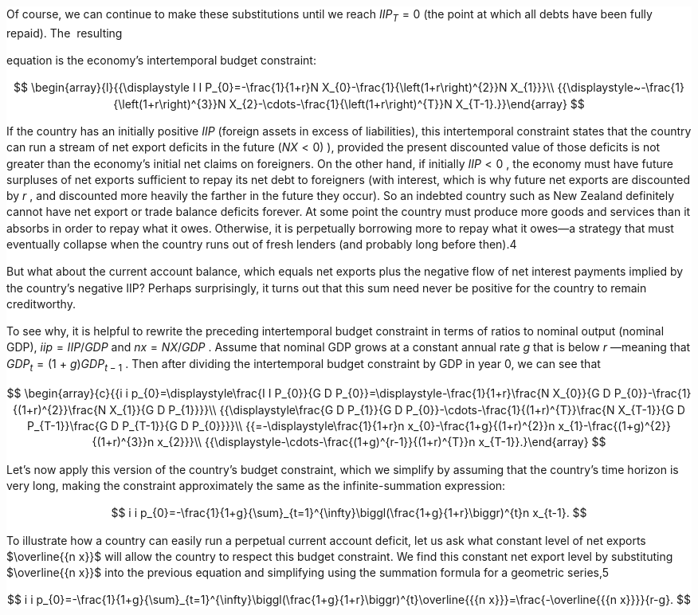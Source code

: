 Of course, we can continue to make these substitutions until we reach $I I P_{T}=0$ (the point at which all debts have been fully repaid). The  resulting  

equation is the economy’s intertemporal budget constraint:  

$$
\begin{array}{l}{{\displaystyle I I P_{0}=-\frac{1}{1+r}N X_{0}-\frac{1}{\left(1+r\right)^{2}}N X_{1}}}\\ {{\displaystyle~-\frac{1}{\left(1+r\right)^{3}}N X_{2}-\cdots-\frac{1}{\left(1+r\right)^{T}}N X_{T-1}.}}\end{array}
$$  

If the country has an initially positive $I I P$ (foreign assets in excess of liabilities), this intertemporal constraint states that the country can run a stream of net export deficits in the future $(N X<0)$ ), provided the present discounted value of those deficits is not greater than the economy’s initial net claims on foreigners. On the other hand, if initially $I I P<0$ , the economy must have future surpluses of net exports sufficient to repay its net debt to foreigners (with interest, which is why future net exports are discounted by $r$ , and discounted more heavily the farther in the future they occur). So an indebted country such as New Zealand definitely cannot have net export or trade balance deficits forever. At some point the country must produce more goods and services than it absorbs in order to repay what it owes. Otherwise, it is perpetually borrowing more to repay what it owes—a strategy that must eventually collapse when the country runs out of fresh lenders (and probably long before then).4  

But what about the current account balance, which equals net exports plus the negative flow of net interest payments implied by the country’s negative IIP? Perhaps surprisingly, it turns out that this sum need never be positive for the country to remain creditworthy.  

To see why, it is helpful to rewrite the preceding intertemporal budget constraint in terms of ratios to nominal output (nominal GDP), $i i p=I I P/G D P$ and $n x=N X/G D P$ . Assume that nominal GDP grows at a constant annual rate $g$ that is below $r$ —meaning that $G D P_{t}=\left(1\ +\ g\right)G D P_{t-1}$ . Then after dividing the intertemporal budget constraint by GDP in year 0, we can see that  

$$
\begin{array}{c}{{i i p_{0}=\displaystyle\frac{I I P_{0}}{G D P_{0}}=\displaystyle-\frac{1}{1+r}\frac{N X_{0}}{G D P_{0}}-\frac{1}{(1+r)^{2}}\frac{N X_{1}}{G D P_{1}}}}\\ {{\displaystyle\frac{G D P_{1}}{G D P_{0}}-\cdots-\frac{1}{(1+r)^{T}}\frac{N X_{T-1}}{G D P_{T-1}}\frac{G D P_{T-1}}{G D P_{0}}}}\\ {{=-\displaystyle\frac{1}{1+r}n x_{0}-\frac{1+g}{(1+r)^{2}}n x_{1}-\frac{(1+g)^{2}}{(1+r)^{3}}n x_{2}}}\\ {{\displaystyle-\cdots-\frac{(1+g)^{r-1}}{(1+r)^{T}}n x_{T-1}}.}\end{array}
$$  

Let’s now apply this version of the country’s budget constraint, which we simplify by assuming that the country’s time horizon is very long, making the constraint approximately the same as the infinite-summation expression:  

$$
i i p_{0}=-\frac{1}{1+g}{\sum}_{t=1}^{\infty}\biggl(\frac{1+g}{1+r}\biggr)^{t}n x_{t-1}.
$$  

To illustrate how a country can easily run a perpetual current account deficit, let us ask what constant level of net exports $\overline{{n x}}$ will allow the country to respect this budget constraint. We find this constant net export level by substituting $\overline{{n x}}$ into the previous equation and simplifying using the summation formula for a geometric series,5  

$$
i i p_{0}=-\frac{1}{1+g}{\sum}_{t=1}^{\infty}\biggl(\frac{1+g}{1+r}\biggr)^{t}\overline{{{n x}}}=\frac{-\overline{{{n x}}}}{r-g}.
$$  
